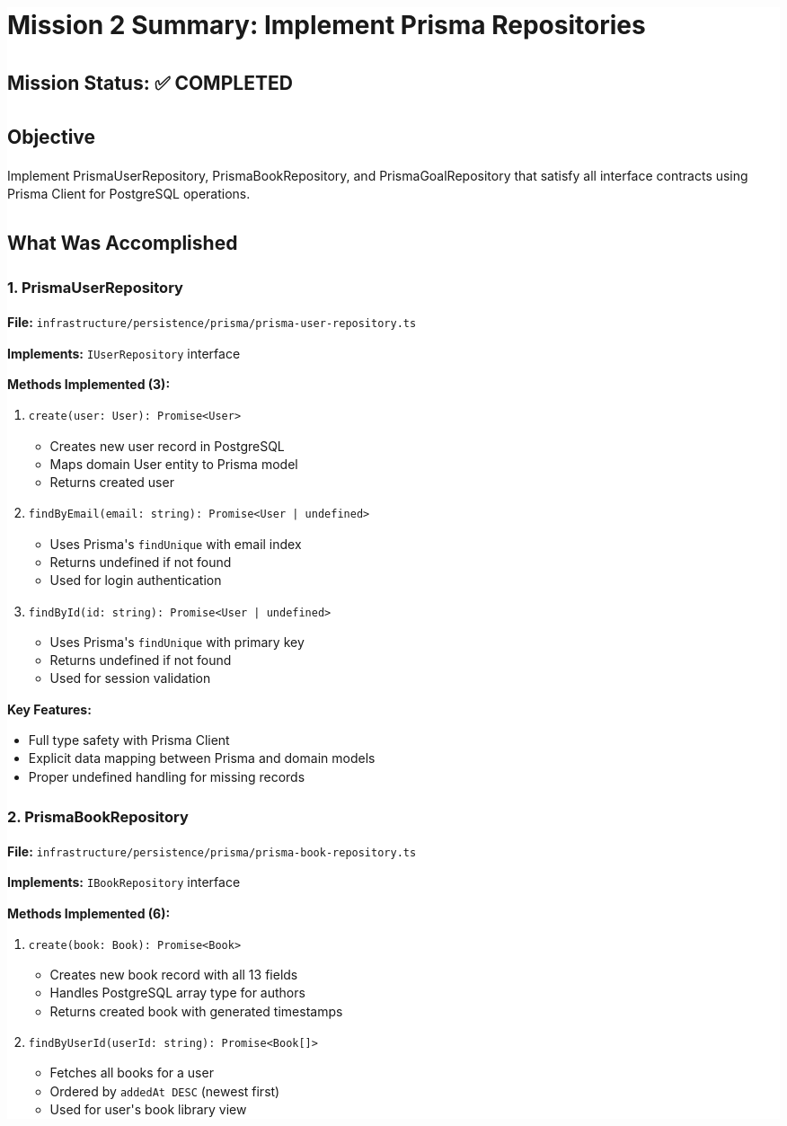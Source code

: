# Mission 2 Summary: Implement Prisma Repositories

## Mission Status: ✅ COMPLETED

## Objective
Implement PrismaUserRepository, PrismaBookRepository, and PrismaGoalRepository that satisfy all interface contracts using Prisma Client for PostgreSQL operations.

## What Was Accomplished

### 1. PrismaUserRepository
**File:** `infrastructure/persistence/prisma/prisma-user-repository.ts`

**Implements:** `IUserRepository` interface

**Methods Implemented (3):**
1. `create(user: User): Promise<User>`
   - Creates new user record in PostgreSQL
   - Maps domain User entity to Prisma model
   - Returns created user

2. `findByEmail(email: string): Promise<User | undefined>`
   - Uses Prisma's `findUnique` with email index
   - Returns undefined if not found
   - Used for login authentication

3. `findById(id: string): Promise<User | undefined>`
   - Uses Prisma's `findUnique` with primary key
   - Returns undefined if not found
   - Used for session validation

**Key Features:**
- Full type safety with Prisma Client
- Explicit data mapping between Prisma and domain models
- Proper undefined handling for missing records

### 2. PrismaBookRepository
**File:** `infrastructure/persistence/prisma/prisma-book-repository.ts`

**Implements:** `IBookRepository` interface

**Methods Implemented (6):**
1. `create(book: Book): Promise<Book>`
   - Creates new book record with all 13 fields
   - Handles PostgreSQL array type for authors
   - Returns created book with generated timestamps

2. `findByUserId(userId: string): Promise<Book[]>`
   - Fetches all books for a user
   - Ordered by `addedAt DESC` (newest first)
   - Used for user's book library view
